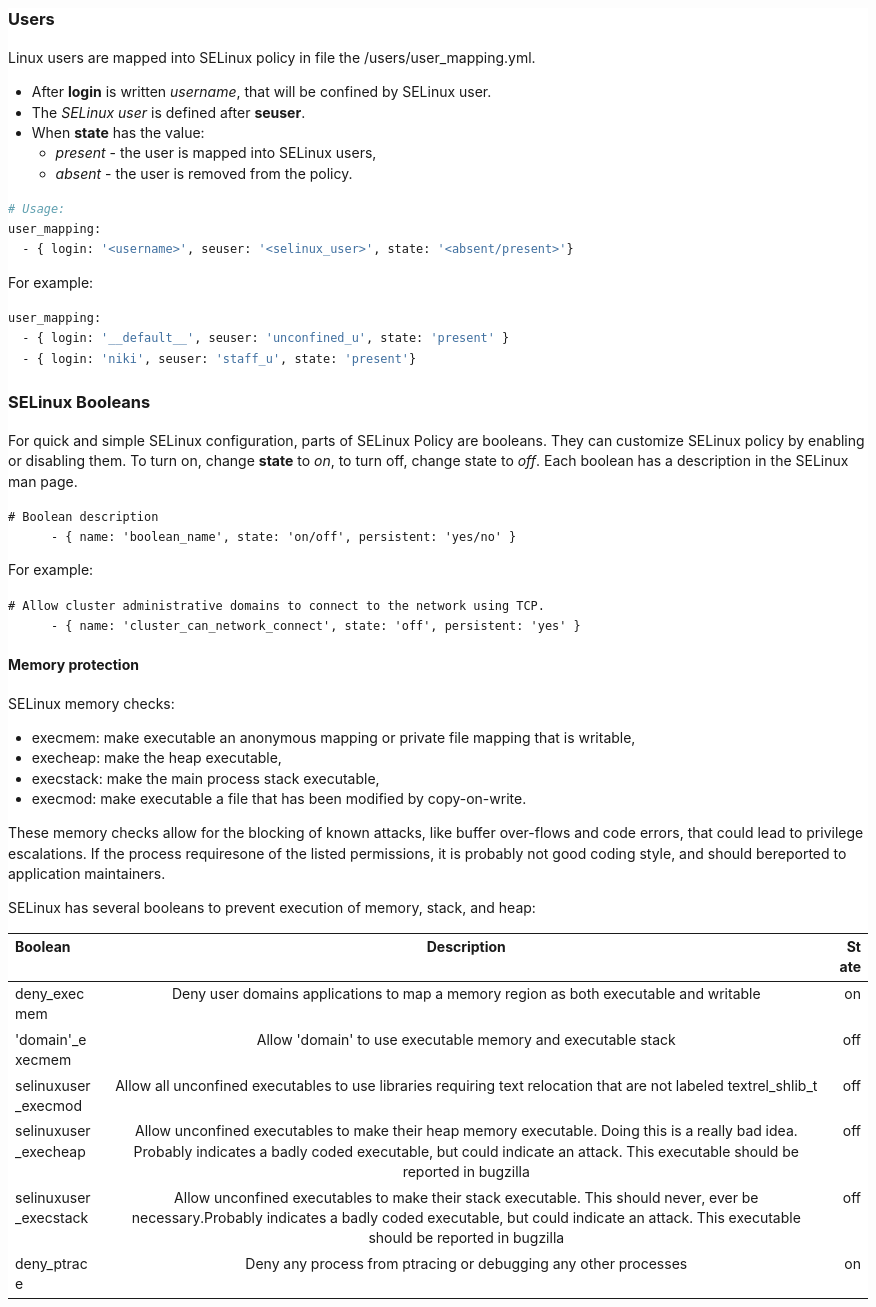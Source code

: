 

### Users

Linux users are mapped into SELinux policy in file the /users/user_mapping.yml. 
- After **login** is written *username*, that will be confined by SELinux user. 
- The *SELinux user* is defined after **seuser**. 
- When **state** has the value: 
	- *present* - the user is mapped into SELinux users, 
	- *absent* - the user is removed from the policy.
```sh
# Usage:
user_mapping:
  - { login: '<username>', seuser: '<selinux_user>', state: '<absent/present>'}

```
For example:
```sh
user_mapping:
  - { login: '__default__', seuser: 'unconfined_u', state: 'present' }
  - { login: 'niki', seuser: 'staff_u', state: 'present'}
```


### SELinux Booleans

For quick and simple SELinux configuration, parts of SELinux Policy are booleans. They can customize SELinux policy by enabling or disabling them. To turn on, change **state** to *on*, to turn off, change state to *off*. Each boolean has a description in the SELinux man page.
```
# Boolean description
      - { name: 'boolean_name', state: 'on/off', persistent: 'yes/no' }
```
For example:
```
# Allow cluster administrative domains to connect to the network using TCP.
      - { name: 'cluster_can_network_connect', state: 'off', persistent: 'yes' }
```
#### Memory protection
SELinux memory checks:
- execmem: make executable an anonymous mapping or private file mapping that is writable,
- execheap: make the heap executable,
- execstack: make the main process stack executable,
- execmod: make executable a file that has been modified by copy-on-write.

These memory checks allow for the blocking of known attacks, like buffer over-flows and code errors, that could lead to privilege escalations. If the process requiresone of the listed permissions, it is probably not good coding style, and should bereported to application maintainers.

SELinux has several booleans to prevent execution of memory, stack, and heap:

|  Boolean				| Description  | State |
| :------------ 		|:---------------:| -----:|
| deny_execmem 		|Deny user domains applications to map a memory region as both executable and writable | on |
| 'domain'_execmem 		|Allow 'domain' to use executable memory and executable stack| off |
| selinuxuser_execmod   | Allow all unconfined executables to use libraries requiring text relocation that are not labeled textrel_shlib_t | off |
| selinuxuser_execheap  | Allow unconfined executables to make their heap memory executable. Doing this is a really bad idea. Probably indicates a badly coded executable, but could indicate an attack. This executable should be reported in bugzilla       |   off |
| selinuxuser_execstack | Allow unconfined executables to make their stack executable.  This should never, ever be necessary.Probably indicates a badly coded executable, but could indicate an attack. This executable should be reported in bugzilla       |    off |
| deny_ptrace	|Deny any process from ptracing or debugging any other processes | on |
